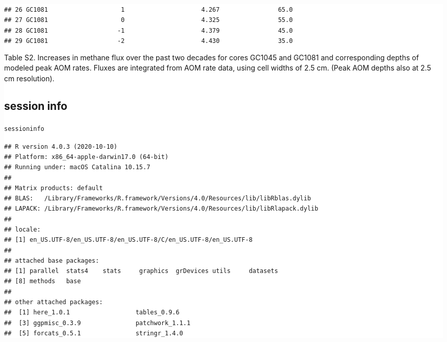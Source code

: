     ## 26 GC1081                    1                     4.267                65.0
    ## 27 GC1081                    0                     4.325                55.0
    ## 28 GC1081                   -1                     4.379                45.0
    ## 29 GC1081                   -2                     4.430                35.0

Table S2. Increases in methane flux over the past two decades for cores
GC1045 and GC1081 and corresponding depths of modeled peak AOM rates.
Fluxes are integrated from AOM rate data, using cell widths of 2.5 cm.
(Peak AOM depths also at 2.5 cm resolution).

## session info

``` r
sessioninfo
```

    ## R version 4.0.3 (2020-10-10)
    ## Platform: x86_64-apple-darwin17.0 (64-bit)
    ## Running under: macOS Catalina 10.15.7
    ## 
    ## Matrix products: default
    ## BLAS:   /Library/Frameworks/R.framework/Versions/4.0/Resources/lib/libRblas.dylib
    ## LAPACK: /Library/Frameworks/R.framework/Versions/4.0/Resources/lib/libRlapack.dylib
    ## 
    ## locale:
    ## [1] en_US.UTF-8/en_US.UTF-8/en_US.UTF-8/C/en_US.UTF-8/en_US.UTF-8
    ## 
    ## attached base packages:
    ## [1] parallel  stats4    stats     graphics  grDevices utils     datasets 
    ## [8] methods   base     
    ## 
    ## other attached packages:
    ##  [1] here_1.0.1                  tables_0.9.6               
    ##  [3] ggpmisc_0.3.9               patchwork_1.1.1            
    ##  [5] forcats_0.5.1               stringr_1.4.0              
